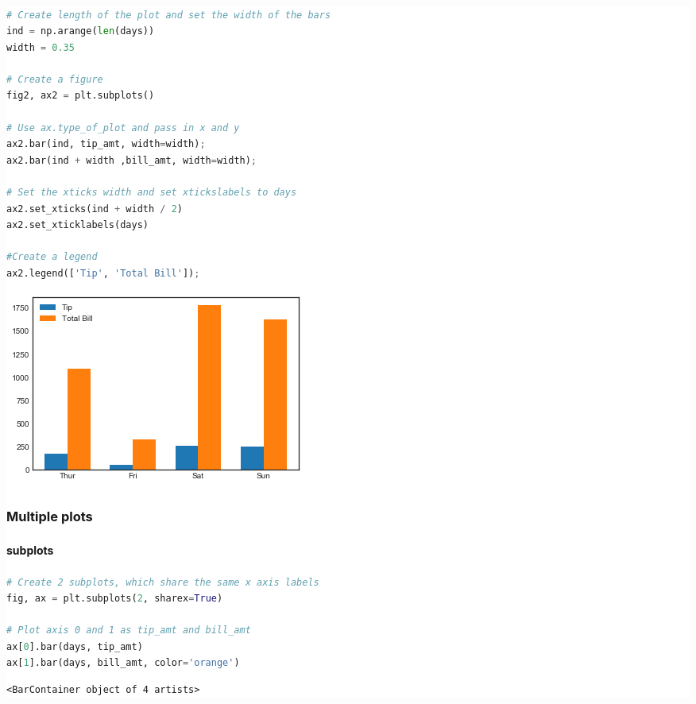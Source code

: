 
```python
# Create length of the plot and set the width of the bars
ind = np.arange(len(days))
width = 0.35

# Create a figure
fig2, ax2 = plt.subplots()

# Use ax.type_of_plot and pass in x and y
ax2.bar(ind, tip_amt, width=width);
ax2.bar(ind + width ,bill_amt, width=width);

# Set the xticks width and set xtickslabels to days
ax2.set_xticks(ind + width / 2)
ax2.set_xticklabels(days)

#Create a legend
ax2.legend(['Tip', 'Total Bill']);
```


![png](/assets/images/data-vis/output_31_0.png)


### Multiple plots

#### subplots


```python
# Create 2 subplots, which share the same x axis labels
fig, ax = plt.subplots(2, sharex=True)

# Plot axis 0 and 1 as tip_amt and bill_amt
ax[0].bar(days, tip_amt)
ax[1].bar(days, bill_amt, color='orange')
```




    <BarContainer object of 4 artists>
